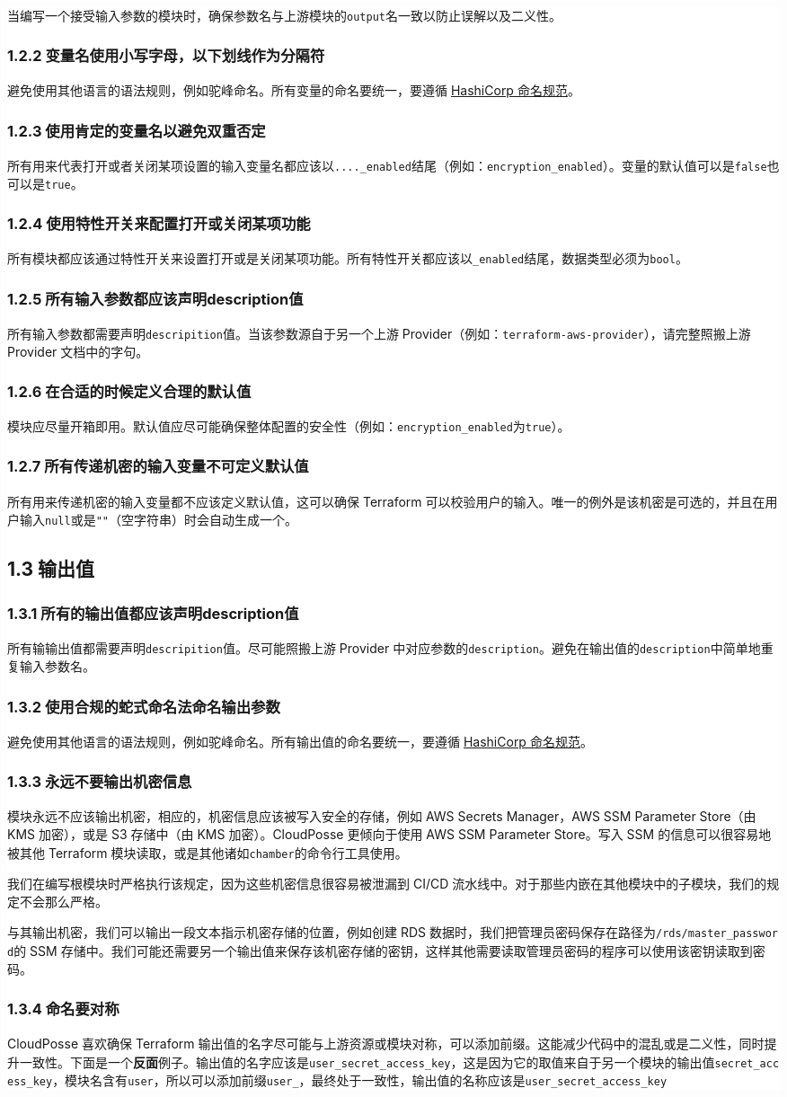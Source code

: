 当编写一个接受输入参数的模块时，确保参数名与上游模块的`output`名一致以防止误解以及二义性。

### 1.2.2 变量名使用小写字母，以下划线作为分隔符

避免使用其他语言的语法规则，例如驼峰命名。所有变量的命名要统一，要遵循 [HashiCorp 命名规范](https://www.terraform.io/docs/extend/best-practices/naming.html)。

### 1.2.3 使用肯定的变量名以避免双重否定

所有用来代表打开或者关闭某项设置的输入变量名都应该以`...._enabled`结尾（例如：`encryption_enabled`）。变量的默认值可以是`false`也可以是`true`。

### 1.2.4 使用特性开关来配置打开或关闭某项功能

所有模块都应该通过特性开关来设置打开或是关闭某项功能。所有特性开关都应该以`_enabled`结尾，数据类型必须为`bool`。

### 1.2.5 所有输入参数都应该声明description值

所有输入参数都需要声明`descripition`值。当该参数源自于另一个上游 Provider（例如：`terraform-aws-provider`），请完整照搬上游 Provider 文档中的字句。

### 1.2.6 在合适的时候定义合理的默认值

模块应尽量开箱即用。默认值应尽可能确保整体配置的安全性（例如：`encryption_enabled`为`true`）。

### 1.2.7 所有传递机密的输入变量不可定义默认值

所有用来传递机密的输入变量都不应该定义默认值，这可以确保 Terraform 可以校验用户的输入。唯一的例外是该机密是可选的，并且在用户输入`null`或是`""`（空字符串）时会自动生成一个。

## 1.3 输出值

### 1.3.1 所有的输出值都应该声明description值

所有输输出值都需要声明`descripition`值。尽可能照搬上游 Provider 中对应参数的`description`。避免在输出值的`description`中简单地重复输入参数名。

### 1.3.2 使用合规的蛇式命名法命名输出参数

避免使用其他语言的语法规则，例如驼峰命名。所有输出值的命名要统一，要遵循 [HashiCorp 命名规范](https://www.terraform.io/docs/extend/best-practices/naming.html)。

### 1.3.3 永远不要输出机密信息

模块永远不应该输出机密，相应的，机密信息应该被写入安全的存储，例如 AWS Secrets Manager，AWS SSM Parameter Store（由 KMS 加密），或是 S3 存储中（由 KMS 加密）。CloudPosse 更倾向于使用 AWS SSM Parameter Store。写入 SSM 的信息可以很容易地被其他 Terraform 模块读取，或是其他诸如`chamber`的命令行工具使用。

我们在编写根模块时严格执行该规定，因为这些机密信息很容易被泄漏到 CI/CD 流水线中。对于那些内嵌在其他模块中的子模块，我们的规定不会那么严格。

与其输出机密，我们可以输出一段文本指示机密存储的位置，例如创建 RDS 数据时，我们把管理员密码保存在路径为`/rds/master_password`的 SSM 存储中。我们可能还需要另一个输出值来保存该机密存储的密钥，这样其他需要读取管理员密码的程序可以使用该密钥读取到密码。

### 1.3.4 命名要对称

CloudPosse 喜欢确保 Terraform 输出值的名字尽可能与上游资源或模块对称，可以添加前缀。这能减少代码中的混乱或是二义性，同时提升一致性。下面是一个**反面**例子。输出值的名字应该是`user_secret_access_key`，这是因为它的取值来自于另一个模块的输出值`secret_access_key`，模块名含有`user`，所以可以添加前缀`user_`，最终处于一致性，输出值的名称应该是`user_secret_access_key`

